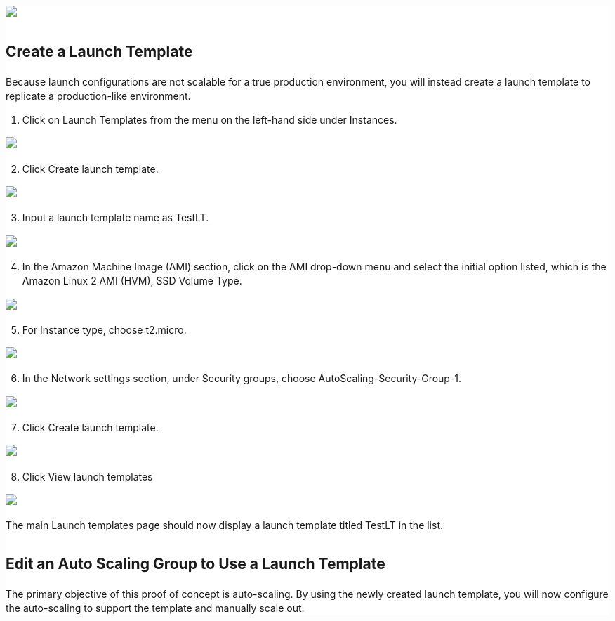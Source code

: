 ![](https://lh7-us.googleusercontent.com/docsz/AD_4nXeTsqP6N1EFi0XmCbv6kQs6lQ3fdM_EwfrjeDhRLZlCpkyT1L79bczXKcigks-kTcW_jPSdYZ0fx6D0dFsTkiz1H7HHUtoqxxawLETH-X9wHJ7gXAXAVYVpH1o3IDYdM08c0RVR-QwEpF-1IYhDiUX_pP9S?key=vAZmTY4xiASAJC-8-etUyQ)




## Create a Launch Template

Because launch configurations are not scalable for a true production environment, you will instead create a launch template to replicate a production-like environment.

1.  Click on Launch Templates from the menu on the left-hand side under Instances.


![](https://lh7-us.googleusercontent.com/docsz/AD_4nXe5CrHtvK9ibilqs0GYHYO-WGYkQSBs8baAjTeqx5gSQuFO9mmGy-W0GgdCGdmGi_vgPHY-tBB_t4RJfPm1vYPg-POOieGZbC35yehgJkQD1RtP-CDXzu0KvEQFcYhieLDtSPBLhkdjaqCWcx92q-Kmiggp?key=vAZmTY4xiASAJC-8-etUyQ)

2.  Click Create launch template.


![](https://lh7-us.googleusercontent.com/docsz/AD_4nXcLQiDJHBREoa8Fa2fAGDp_tay_ivvEl6hPNCZmZkf4_QRZlUSZWjq2OGrXiBtohibhj26HR4QgOOyJW3DH5EmsnMsP4BgZvCJ5WXOVUyGJZnQMr99dePLyiv3C18K9WprFi0IwzSP6_4jeFhdVMCWnt8JN?key=vAZmTY4xiASAJC-8-etUyQ)

3.  Input a launch template name as TestLT.


![](https://lh7-us.googleusercontent.com/docsz/AD_4nXdG5EnhE_fIz4y9Z1T8nkK7e7A3kPh4bwsEZ1JLVaYMCjqHCpyTP0NtBx0PVQzqqItkCnMjksvKHqckYdPIb1uE6NqGdnT4IRNkTsofsaU92W4Jpb0cn46IsoXpczTHsQ5kveAxRB9Q0NH1xk82C4EeO9xv?key=vAZmTY4xiASAJC-8-etUyQ)

4.  In the Amazon Machine Image (AMI) section, click on the AMI drop-down menu and select the initial option listed, which is the Amazon Linux 2 AMI (HVM), SSD Volume Type.


![](https://lh7-us.googleusercontent.com/docsz/AD_4nXcxiZUskthB74EWWJ9zJ7UhdV3J0nGRhNyzutYs1zYPqPBa6T24NCcZEE-6neKR12_SqrO3LOJEbNx6qKz-cgbHIk-vsuTmPtuwiJeTTwvgZyDqkRk4e9ciEVsaruYoN55D_0zu2N66-lwOIPmlLEO6rOBX?key=vAZmTY4xiASAJC-8-etUyQ)

5.  For Instance type, choose t2.micro.


![](https://lh7-us.googleusercontent.com/docsz/AD_4nXcZRLClCDlfkdJhdpEcFijjApVxgKzoCLURSuGHw_YY4e1wODfxHWUgzJwGV5HLlp70SA7xnCZJwvOkNqTqNpmUJPJ8CpKaYVlDUbljXUiM9ma7rWORhiOLKnZfnbcMZ_o2O1KArjDlD93CNCE3DNb81RbN?key=vAZmTY4xiASAJC-8-etUyQ)

6.  In the Network settings section, under Security groups, choose AutoScaling-Security-Group-1.


![](https://lh7-us.googleusercontent.com/docsz/AD_4nXe6b4qdzLOhnciPwo18JpBokc58mwyt1NJVa4hkQIdR03FzQ3PXagfeuHL0HnB-vBp3Hw6gQSgpXesKODKUWAbDw7c7gAYK8ByUEsYYv1L5MX5-hle9TpYKSQfwhYSa6ElPU79Vkr7s0QY9OrCzb9T16hol?key=vAZmTY4xiASAJC-8-etUyQ)

7.  Click Create launch template.


![](https://lh7-us.googleusercontent.com/docsz/AD_4nXfXOBBnpqdTiCk7sjt1Ts2mVpt1q3HENr-reqDC-NEAeRC35vx049o1CdWBZMpe-zfuCiILBH92kehiLbGz-e-bEx8GwLeF8uh3gEh47aemFWpyiXUtpLkjRQZEPjq5Bxh3t4BkYceSi7N49e2n7JPUa24?key=vAZmTY4xiASAJC-8-etUyQ)

8.  Click View launch templates


![](https://lh7-us.googleusercontent.com/docsz/AD_4nXfcDrSqgFppf8TxzV_KHhqZfnWYMqgKhzNCSgDqBDyQSGJXaMroJUjwa0Nnu06m720lKLb_n-s9sUoAnj_4SFqq9sbOX9a2BB3YDYKaHSZ9vdRrr-dN7Y1dEvaEsIPbrV_79d8c2j1jaAV9soxqoCq57HI?key=vAZmTY4xiASAJC-8-etUyQ)

The main Launch templates page should now display a launch template titled TestLT in the list.



## Edit an Auto Scaling Group to Use a Launch Template

The primary objective of this proof of concept is auto-scaling. By using the newly created launch template, you will now configure the auto-scaling to support the template and manually scale out.
